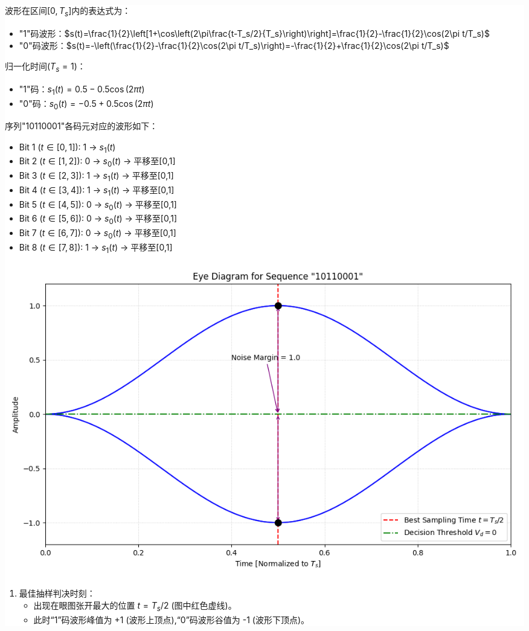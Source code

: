 波形在区间$[0,T_s]$内的表达式为：

- "1"码波形：$s(t)=\frac{1}{2}\left[1+\cos\left(2\pi\frac{t-T_s/2}{T_s}\right)\right]=\frac{1}{2}-\frac{1}{2}\cos(2\pi t/T_s)$
- "0"码波形：$s(t)=-\left(\frac{1}{2}-\frac{1}{2}\cos(2\pi t/T_s)\right)=-\frac{1}{2}+\frac{1}{2}\cos(2\pi t/T_s)$

归一化时间($T_s=1$)：

- "1"码：$s_1(t)=0.5-0.5\cos(2\pi t)$
- "0"码：$s_0(t)=-0.5+0.5\cos(2\pi t)$

序列"10110001"各码元对应的波形如下：

- Bit 1 ($t\in[0,1]$): 1 → $s_1(t)$
- Bit 2 ($t\in[1,2]$): 0 → $s_0(t)$ → 平移至[0,1]
- Bit 3 ($t\in[2,3]$): 1 → $s_1(t)$ → 平移至[0,1]
- Bit 4 ($t\in[3,4]$): 1 → $s_1(t)$ → 平移至[0,1]
- Bit 5 ($t\in[4,5]$): 0 → $s_0(t)$ → 平移至[0,1]
- Bit 6 ($t\in[5,6]$): 0 → $s_0(t)$ → 平移至[0,1]
- Bit 7 ($t\in[6,7]$): 0 → $s_0(t)$ → 平移至[0,1]
- Bit 8 ($t\in[7,8]$): 1 → $s_1(t)$ → 平移至[0,1]

![眼图Figure](通信原理实验.assets/眼图Figure.png)

1. 最佳抽样判决时刻：
   - 出现在眼图张开最大的位置 $t = T_s / 2$ (图中红色虚线)。
   - 此时“1”码波形峰值为 +1 (波形上顶点),“0”码波形谷值为 -1 (波形下顶点)。
